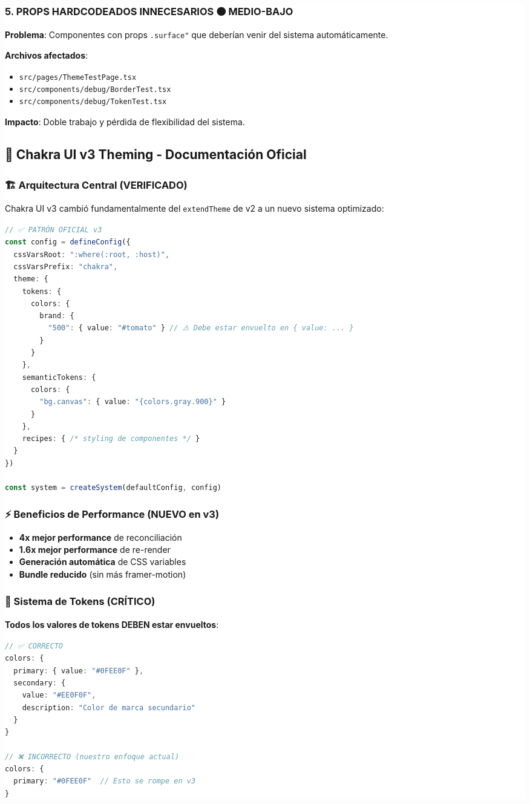 ### **5. PROPS HARDCODEADOS INNECESARIOS** 🟠 **MEDIO-BAJO**

**Problema**: Componentes con props `.surface"` que deberían venir del sistema automáticamente.

**Archivos afectados**:
- `src/pages/ThemeTestPage.tsx`
- `src/components/debug/BorderTest.tsx`
- `src/components/debug/TokenTest.tsx`

**Impacto**: Doble trabajo y pérdida de flexibilidad del sistema.

## 📖 **Chakra UI v3 Theming - Documentación Oficial**

### **🏗️ Arquitectura Central (VERIFICADO)**

Chakra UI v3 cambió fundamentalmente del `extendTheme` de v2 a un nuevo sistema optimizado:

```typescript
// ✅ PATRÓN OFICIAL v3
const config = defineConfig({
  cssVarsRoot: ":where(:root, :host)",
  cssVarsPrefix: "chakra",
  theme: {
    tokens: {
      colors: {
        brand: { 
          "500": { value: "#tomato" } // ⚠️ Debe estar envuelto en { value: ... }
        }
      }
    },
    semanticTokens: {
      colors: {
        "bg.canvas": { value: "{colors.gray.900}" }
      }
    },
    recipes: { /* styling de componentes */ }
  }
})

const system = createSystem(defaultConfig, config)
```

### **⚡ Beneficios de Performance (NUEVO en v3)**
- **4x mejor performance** de reconciliación
- **1.6x mejor performance** de re-render  
- **Generación automática** de CSS variables
- **Bundle reducido** (sin más framer-motion)

### **🎨 Sistema de Tokens (CRÍTICO)**

**Todos los valores de tokens DEBEN estar envueltos**:
```typescript
// ✅ CORRECTO
colors: {
  primary: { value: "#0FEE0F" },
  secondary: { 
    value: "#EE0F0F",
    description: "Color de marca secundario" 
  }
}

// ❌ INCORRECTO (nuestro enfoque actual)
colors: {
  primary: "#0FEE0F"  // Esto se rompe en v3
}
```